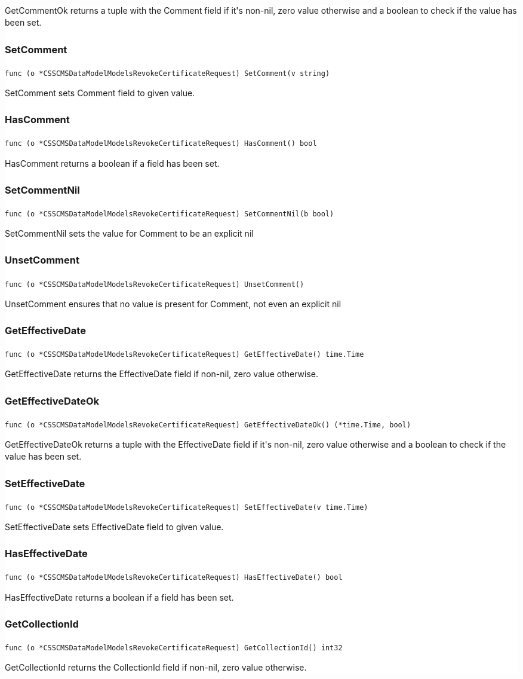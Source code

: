 GetCommentOk returns a tuple with the Comment field if it's non-nil, zero value otherwise
and a boolean to check if the value has been set.

### SetComment

`func (o *CSSCMSDataModelModelsRevokeCertificateRequest) SetComment(v string)`

SetComment sets Comment field to given value.

### HasComment

`func (o *CSSCMSDataModelModelsRevokeCertificateRequest) HasComment() bool`

HasComment returns a boolean if a field has been set.

### SetCommentNil

`func (o *CSSCMSDataModelModelsRevokeCertificateRequest) SetCommentNil(b bool)`

 SetCommentNil sets the value for Comment to be an explicit nil

### UnsetComment
`func (o *CSSCMSDataModelModelsRevokeCertificateRequest) UnsetComment()`

UnsetComment ensures that no value is present for Comment, not even an explicit nil
### GetEffectiveDate

`func (o *CSSCMSDataModelModelsRevokeCertificateRequest) GetEffectiveDate() time.Time`

GetEffectiveDate returns the EffectiveDate field if non-nil, zero value otherwise.

### GetEffectiveDateOk

`func (o *CSSCMSDataModelModelsRevokeCertificateRequest) GetEffectiveDateOk() (*time.Time, bool)`

GetEffectiveDateOk returns a tuple with the EffectiveDate field if it's non-nil, zero value otherwise
and a boolean to check if the value has been set.

### SetEffectiveDate

`func (o *CSSCMSDataModelModelsRevokeCertificateRequest) SetEffectiveDate(v time.Time)`

SetEffectiveDate sets EffectiveDate field to given value.

### HasEffectiveDate

`func (o *CSSCMSDataModelModelsRevokeCertificateRequest) HasEffectiveDate() bool`

HasEffectiveDate returns a boolean if a field has been set.

### GetCollectionId

`func (o *CSSCMSDataModelModelsRevokeCertificateRequest) GetCollectionId() int32`

GetCollectionId returns the CollectionId field if non-nil, zero value otherwise.
